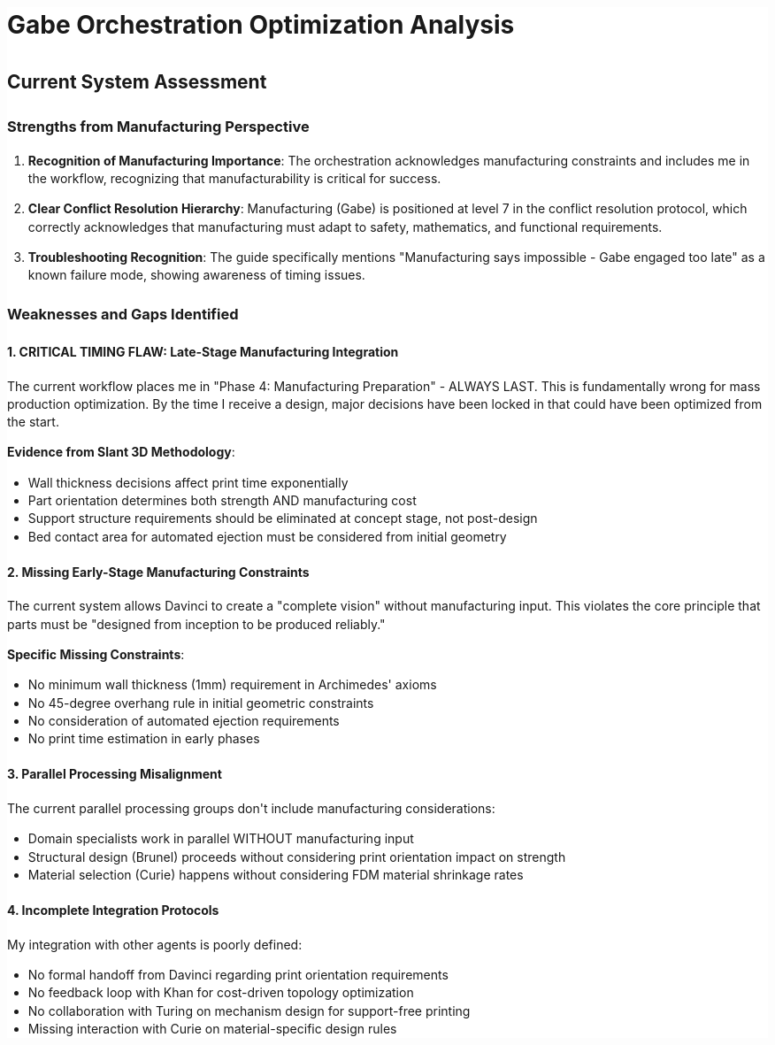 # Gabe Orchestration Optimization Analysis

## Current System Assessment

### Strengths from Manufacturing Perspective

1. **Recognition of Manufacturing Importance**: The orchestration acknowledges manufacturing constraints and includes me in the workflow, recognizing that manufacturability is critical for success.

2. **Clear Conflict Resolution Hierarchy**: Manufacturing (Gabe) is positioned at level 7 in the conflict resolution protocol, which correctly acknowledges that manufacturing must adapt to safety, mathematics, and functional requirements.

3. **Troubleshooting Recognition**: The guide specifically mentions "Manufacturing says impossible - Gabe engaged too late" as a known failure mode, showing awareness of timing issues.

### Weaknesses and Gaps Identified

#### 1. **CRITICAL TIMING FLAW: Late-Stage Manufacturing Integration**

The current workflow places me in "Phase 4: Manufacturing Preparation" - ALWAYS LAST. This is fundamentally wrong for mass production optimization. By the time I receive a design, major decisions have been locked in that could have been optimized from the start.

**Evidence from Slant 3D Methodology**:
- Wall thickness decisions affect print time exponentially
- Part orientation determines both strength AND manufacturing cost
- Support structure requirements should be eliminated at concept stage, not post-design
- Bed contact area for automated ejection must be considered from initial geometry

#### 2. **Missing Early-Stage Manufacturing Constraints**

The current system allows Davinci to create a "complete vision" without manufacturing input. This violates the core principle that parts must be "designed from inception to be produced reliably."

**Specific Missing Constraints**:
- No minimum wall thickness (1mm) requirement in Archimedes' axioms
- No 45-degree overhang rule in initial geometric constraints
- No consideration of automated ejection requirements
- No print time estimation in early phases

#### 3. **Parallel Processing Misalignment**

The current parallel processing groups don't include manufacturing considerations:
- Domain specialists work in parallel WITHOUT manufacturing input
- Structural design (Brunel) proceeds without considering print orientation impact on strength
- Material selection (Curie) happens without considering FDM material shrinkage rates

#### 4. **Incomplete Integration Protocols**

My integration with other agents is poorly defined:
- No formal handoff from Davinci regarding print orientation requirements
- No feedback loop with Khan for cost-driven topology optimization
- No collaboration with Turing on mechanism design for support-free printing
- Missing interaction with Curie on material-specific design rules
